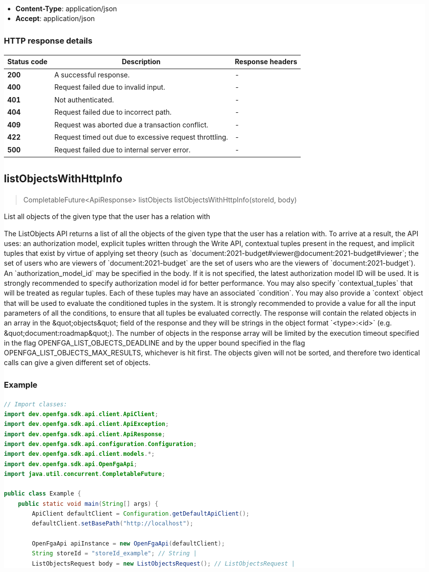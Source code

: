 - **Content-Type**: application/json
- **Accept**: application/json

### HTTP response details
| Status code | Description | Response headers |
|-------------|-------------|------------------|
| **200** | A successful response. |  -  |
| **400** | Request failed due to invalid input. |  -  |
| **401** | Not authenticated. |  -  |
| **404** | Request failed due to incorrect path. |  -  |
| **409** | Request was aborted due a transaction conflict. |  -  |
| **422** | Request timed out due to excessive request throttling. |  -  |
| **500** | Request failed due to internal server error. |  -  |

## listObjectsWithHttpInfo

> CompletableFuture<ApiResponse<ListObjectsResponse>> listObjects listObjectsWithHttpInfo(storeId, body)

List all objects of the given type that the user has a relation with

The ListObjects API returns a list of all the objects of the given type that the user has a relation with.  To arrive at a result, the API uses: an authorization model, explicit tuples written through the Write API, contextual tuples present in the request, and implicit tuples that exist by virtue of applying set theory (such as &#x60;document:2021-budget#viewer@document:2021-budget#viewer&#x60;; the set of users who are viewers of &#x60;document:2021-budget&#x60; are the set of users who are the viewers of &#x60;document:2021-budget&#x60;). An &#x60;authorization_model_id&#x60; may be specified in the body. If it is not specified, the latest authorization model ID will be used. It is strongly recommended to specify authorization model id for better performance. You may also specify &#x60;contextual_tuples&#x60; that will be treated as regular tuples. Each of these tuples may have an associated &#x60;condition&#x60;. You may also provide a &#x60;context&#x60; object that will be used to evaluate the conditioned tuples in the system. It is strongly recommended to provide a value for all the input parameters of all the conditions, to ensure that all tuples be evaluated correctly. The response will contain the related objects in an array in the \&quot;objects\&quot; field of the response and they will be strings in the object format &#x60;&lt;type&gt;:&lt;id&gt;&#x60; (e.g. \&quot;document:roadmap\&quot;). The number of objects in the response array will be limited by the execution timeout specified in the flag OPENFGA_LIST_OBJECTS_DEADLINE and by the upper bound specified in the flag OPENFGA_LIST_OBJECTS_MAX_RESULTS, whichever is hit first. The objects given will not be sorted, and therefore two identical calls can give a given different set of objects.

### Example

```java
// Import classes:
import dev.openfga.sdk.api.client.ApiClient;
import dev.openfga.sdk.api.client.ApiException;
import dev.openfga.sdk.api.client.ApiResponse;
import dev.openfga.sdk.api.configuration.Configuration;
import dev.openfga.sdk.api.client.models.*;
import dev.openfga.sdk.api.OpenFgaApi;
import java.util.concurrent.CompletableFuture;

public class Example {
    public static void main(String[] args) {
        ApiClient defaultClient = Configuration.getDefaultApiClient();
        defaultClient.setBasePath("http://localhost");

        OpenFgaApi apiInstance = new OpenFgaApi(defaultClient);
        String storeId = "storeId_example"; // String | 
        ListObjectsRequest body = new ListObjectsRequest(); // ListObjectsRequest | 
```
